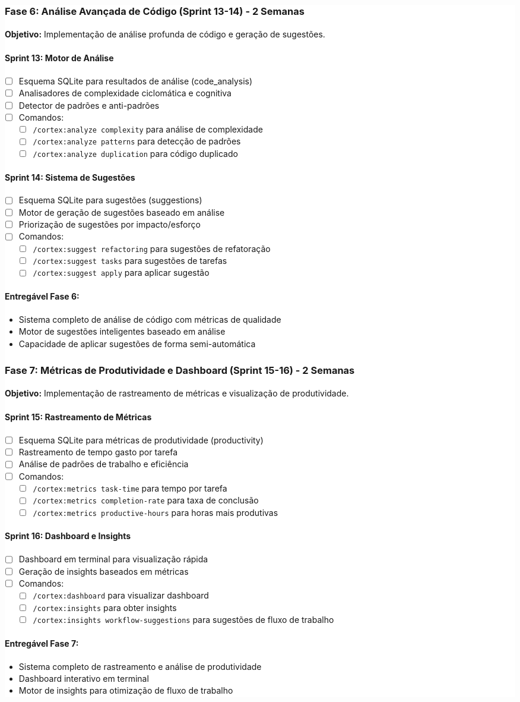 ### Fase 6: Análise Avançada de Código (Sprint 13-14) - 2 Semanas

**Objetivo:** Implementação de análise profunda de código e geração de sugestões.

#### Sprint 13: Motor de Análise
- [ ] Esquema SQLite para resultados de análise (code_analysis)
- [ ] Analisadores de complexidade ciclomática e cognitiva
- [ ] Detector de padrões e anti-padrões
- [ ] Comandos:
  - [ ] `/cortex:analyze complexity` para análise de complexidade
  - [ ] `/cortex:analyze patterns` para detecção de padrões
  - [ ] `/cortex:analyze duplication` para código duplicado

#### Sprint 14: Sistema de Sugestões
- [ ] Esquema SQLite para sugestões (suggestions)
- [ ] Motor de geração de sugestões baseado em análise
- [ ] Priorização de sugestões por impacto/esforço
- [ ] Comandos:
  - [ ] `/cortex:suggest refactoring` para sugestões de refatoração
  - [ ] `/cortex:suggest tasks` para sugestões de tarefas
  - [ ] `/cortex:suggest apply` para aplicar sugestão

#### Entregável Fase 6:
- Sistema completo de análise de código com métricas de qualidade
- Motor de sugestões inteligentes baseado em análise
- Capacidade de aplicar sugestões de forma semi-automática

### Fase 7: Métricas de Produtividade e Dashboard (Sprint 15-16) - 2 Semanas

**Objetivo:** Implementação de rastreamento de métricas e visualização de produtividade.

#### Sprint 15: Rastreamento de Métricas
- [ ] Esquema SQLite para métricas de produtividade (productivity)
- [ ] Rastreamento de tempo gasto por tarefa
- [ ] Análise de padrões de trabalho e eficiência
- [ ] Comandos:
  - [ ] `/cortex:metrics task-time` para tempo por tarefa
  - [ ] `/cortex:metrics completion-rate` para taxa de conclusão
  - [ ] `/cortex:metrics productive-hours` para horas mais produtivas

#### Sprint 16: Dashboard e Insights
- [ ] Dashboard em terminal para visualização rápida
- [ ] Geração de insights baseados em métricas
- [ ] Comandos:
  - [ ] `/cortex:dashboard` para visualizar dashboard
  - [ ] `/cortex:insights` para obter insights
  - [ ] `/cortex:insights workflow-suggestions` para sugestões de fluxo de trabalho

#### Entregável Fase 7:
- Sistema completo de rastreamento e análise de produtividade
- Dashboard interativo em terminal
- Motor de insights para otimização de fluxo de trabalho
